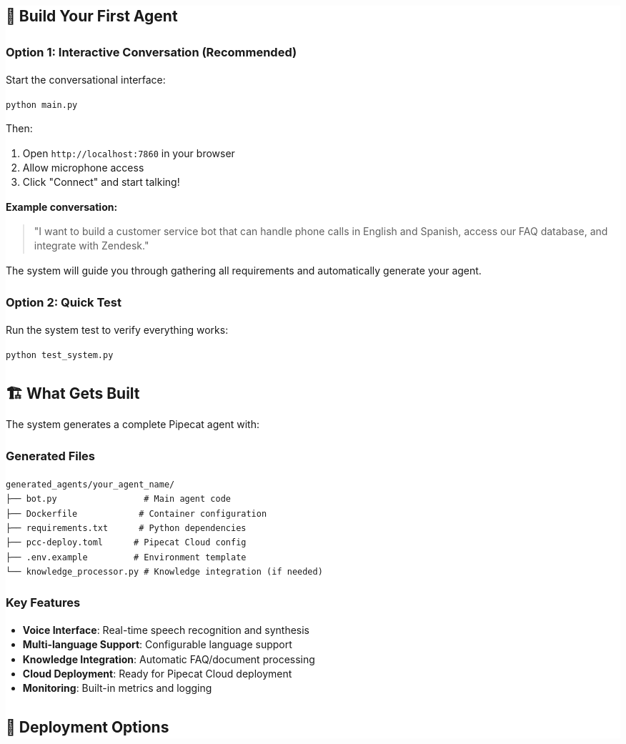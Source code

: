 ## 🎯 Build Your First Agent

### Option 1: Interactive Conversation (Recommended)

Start the conversational interface:

```bash
python main.py
```

Then:
1. Open `http://localhost:7860` in your browser
2. Allow microphone access
3. Click "Connect" and start talking!

**Example conversation:**
> "I want to build a customer service bot that can handle phone calls in English and Spanish, access our FAQ database, and integrate with Zendesk."

The system will guide you through gathering all requirements and automatically generate your agent.

### Option 2: Quick Test

Run the system test to verify everything works:

```bash
python test_system.py
```

## 🏗️ What Gets Built

The system generates a complete Pipecat agent with:

### Generated Files
```
generated_agents/your_agent_name/
├── bot.py                 # Main agent code
├── Dockerfile            # Container configuration
├── requirements.txt      # Python dependencies
├── pcc-deploy.toml      # Pipecat Cloud config
├── .env.example         # Environment template
└── knowledge_processor.py # Knowledge integration (if needed)
```

### Key Features
- **Voice Interface**: Real-time speech recognition and synthesis
- **Multi-language Support**: Configurable language support
- **Knowledge Integration**: Automatic FAQ/document processing
- **Cloud Deployment**: Ready for Pipecat Cloud deployment
- **Monitoring**: Built-in metrics and logging

## 🚀 Deployment Options
